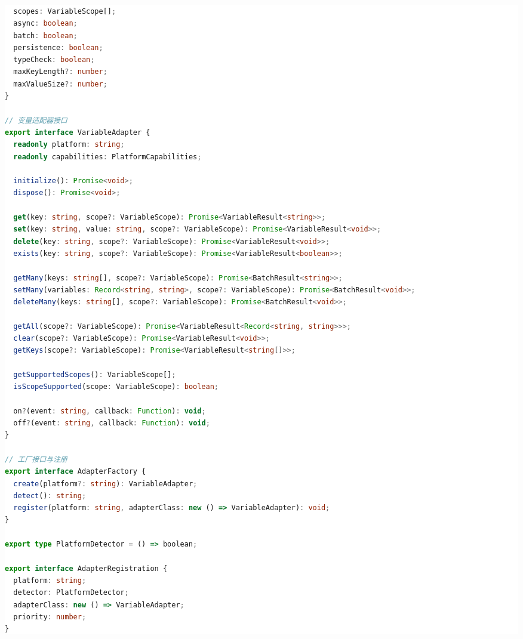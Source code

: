 ```typescript
  scopes: VariableScope[];
  async: boolean;
  batch: boolean;
  persistence: boolean;
  typeCheck: boolean;
  maxKeyLength?: number;
  maxValueSize?: number;
}

// 变量适配器接口
export interface VariableAdapter {
  readonly platform: string;
  readonly capabilities: PlatformCapabilities;

  initialize(): Promise<void>;
  dispose(): Promise<void>;

  get(key: string, scope?: VariableScope): Promise<VariableResult<string>>;
  set(key: string, value: string, scope?: VariableScope): Promise<VariableResult<void>>;
  delete(key: string, scope?: VariableScope): Promise<VariableResult<void>>;
  exists(key: string, scope?: VariableScope): Promise<VariableResult<boolean>>;

  getMany(keys: string[], scope?: VariableScope): Promise<BatchResult<string>>;
  setMany(variables: Record<string, string>, scope?: VariableScope): Promise<BatchResult<void>>;
  deleteMany(keys: string[], scope?: VariableScope): Promise<BatchResult<void>>;

  getAll(scope?: VariableScope): Promise<VariableResult<Record<string, string>>>;
  clear(scope?: VariableScope): Promise<VariableResult<void>>;
  getKeys(scope?: VariableScope): Promise<VariableResult<string[]>>;

  getSupportedScopes(): VariableScope[];
  isScopeSupported(scope: VariableScope): boolean;

  on?(event: string, callback: Function): void;
  off?(event: string, callback: Function): void;
}

// 工厂接口与注册
export interface AdapterFactory {
  create(platform?: string): VariableAdapter;
  detect(): string;
  register(platform: string, adapterClass: new () => VariableAdapter): void;
}

export type PlatformDetector = () => boolean;

export interface AdapterRegistration {
  platform: string;
  detector: PlatformDetector;
  adapterClass: new () => VariableAdapter;
  priority: number;
}
```
